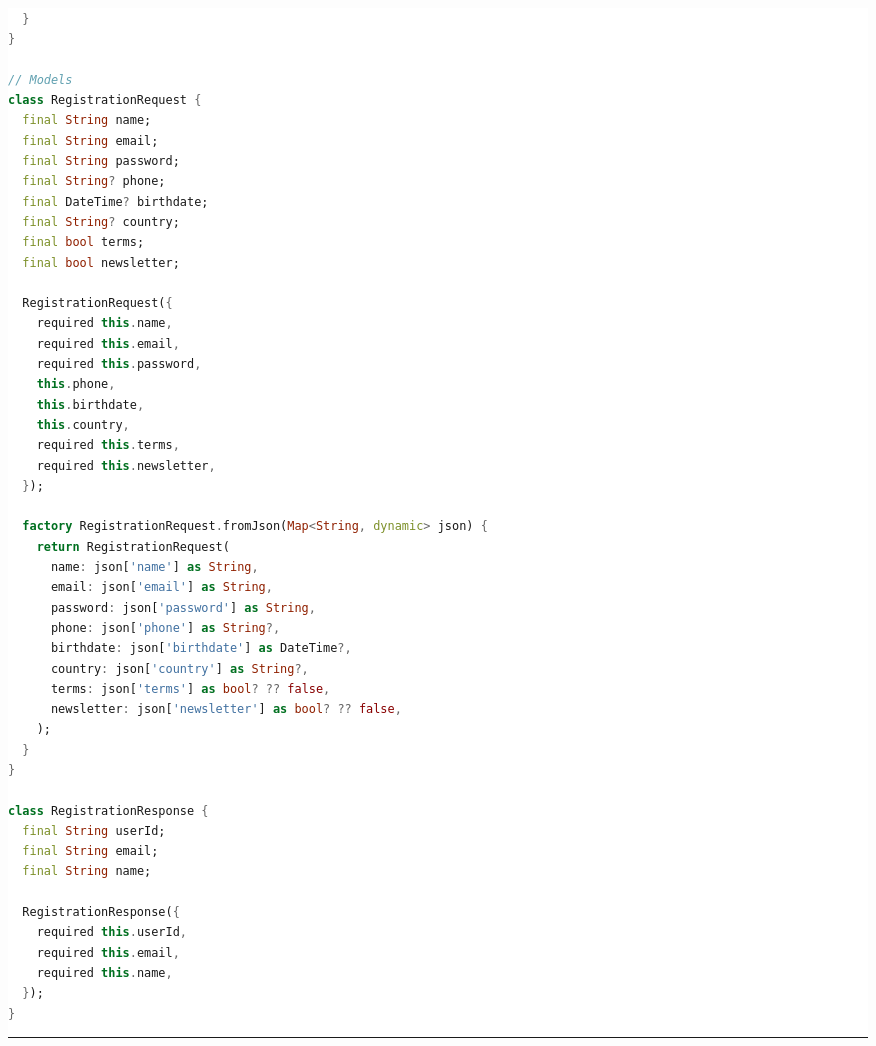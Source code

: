```dart
  }
}

// Models
class RegistrationRequest {
  final String name;
  final String email;
  final String password;
  final String? phone;
  final DateTime? birthdate;
  final String? country;
  final bool terms;
  final bool newsletter;

  RegistrationRequest({
    required this.name,
    required this.email,
    required this.password,
    this.phone,
    this.birthdate,
    this.country,
    required this.terms,
    required this.newsletter,
  });

  factory RegistrationRequest.fromJson(Map<String, dynamic> json) {
    return RegistrationRequest(
      name: json['name'] as String,
      email: json['email'] as String,
      password: json['password'] as String,
      phone: json['phone'] as String?,
      birthdate: json['birthdate'] as DateTime?,
      country: json['country'] as String?,
      terms: json['terms'] as bool? ?? false,
      newsletter: json['newsletter'] as bool? ?? false,
    );
  }
}

class RegistrationResponse {
  final String userId;
  final String email;
  final String name;

  RegistrationResponse({
    required this.userId,
    required this.email,
    required this.name,
  });
}
```

---